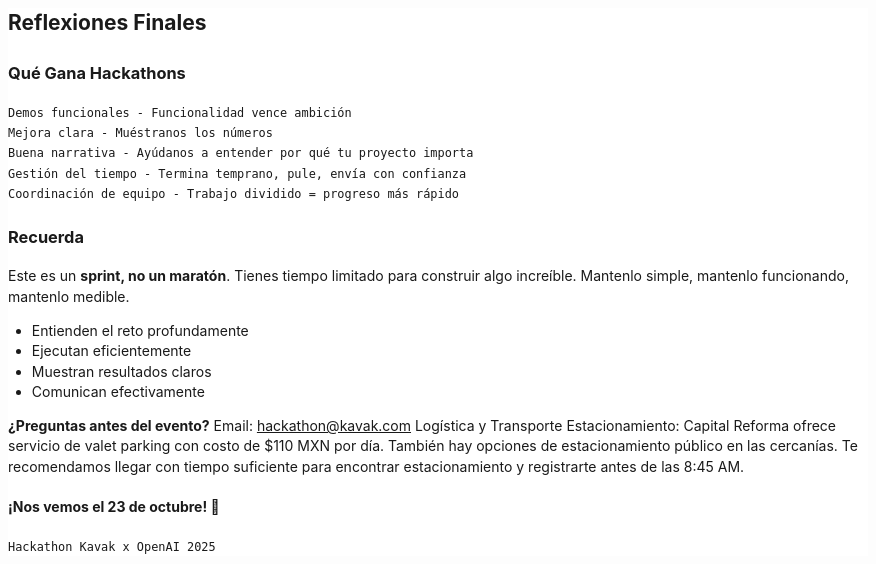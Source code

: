 ## Reflexiones Finales

### Qué Gana Hackathons

```
Demos funcionales - Funcionalidad vence ambición
Mejora clara - Muéstranos los números
Buena narrativa - Ayúdanos a entender por qué tu proyecto importa
Gestión del tiempo - Termina temprano, pule, envía con confianza
Coordinación de equipo - Trabajo dividido = progreso más rápido
```
### Recuerda

Este es un **sprint, no un maratón**. Tienes tiempo limitado para construir algo
increíble. Mantenlo simple, mantenlo funcionando, mantenlo medible.

- Entienden el reto profundamente
- Ejecutan eficientemente
- Muestran resultados claros
- Comunican efectivamente


**¿Preguntas antes del evento?** Email: hackathon@kavak.com
Logística y Transporte Estacionamiento: Capital Reforma ofrece servicio de valet parking con costo
de $110 MXN por día. También hay opciones de estacionamiento público en las cercanías. Te
recomendamos llegar con tiempo suficiente para encontrar estacionamiento y registrarte antes de las
8:45 AM.

#### ¡Nos vemos el 23 de octubre! 🚀

```
Hackathon Kavak x OpenAI 2025
```

